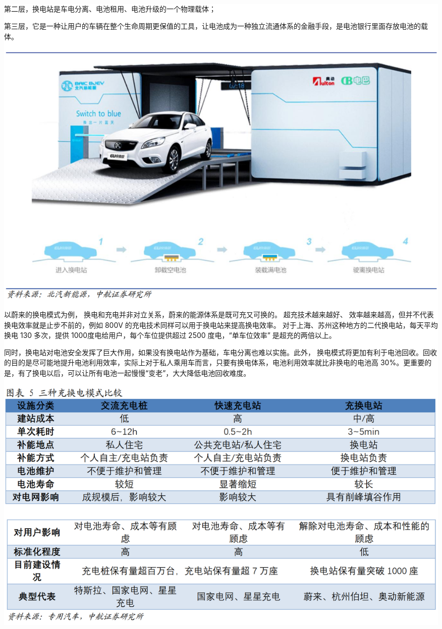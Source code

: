 第二层，换电站是车电分离、电池租用、电池升级的一个物理载体； 

第三层，它是一种让用户的车辆在整个生命周期更保值的工具，让电池成为一种独立流通体系的金融手段，是电池银行里面存放电池的载体。 

![1639202341547](换电(20211211).assets/1639202341547.png)

以蔚来的换电模式为例， 换电和充电并非对立关系，蔚来的能源体系是既可充又可换的。 超充技术越来越好、 效率越来越高，但并不代表换电效率就是止步不前的，例如 800V 的充电技术同样可以用于换电站来提高换电效率。
对于上海、苏州这种地方的二代换电站，每天平均换电 130 多次，提供 1000度电给用户，每个车位提供超过 2500 度电，“单车位效率” 是超充的两倍以上。

同时，换电站对电池安全发挥了巨大作用，如果没有换电站作为基础，车电分离也难以实施。此外， 换电模式将更加有利于电池回收。回收的目的是尽可能地提升电池利用效率，实际上对于私人乘用车而言，只要有换电体系，电池利用效率就比非换电的电池高 30%。更重要的是，有了换电以后，可以让所有电池一起慢慢“变老”，大大降低电池回收难度。 

![1639202385111](换电(20211211).assets/1639202385111.png)

![1639202395749](换电(20211211).assets/1639202395749.png)
